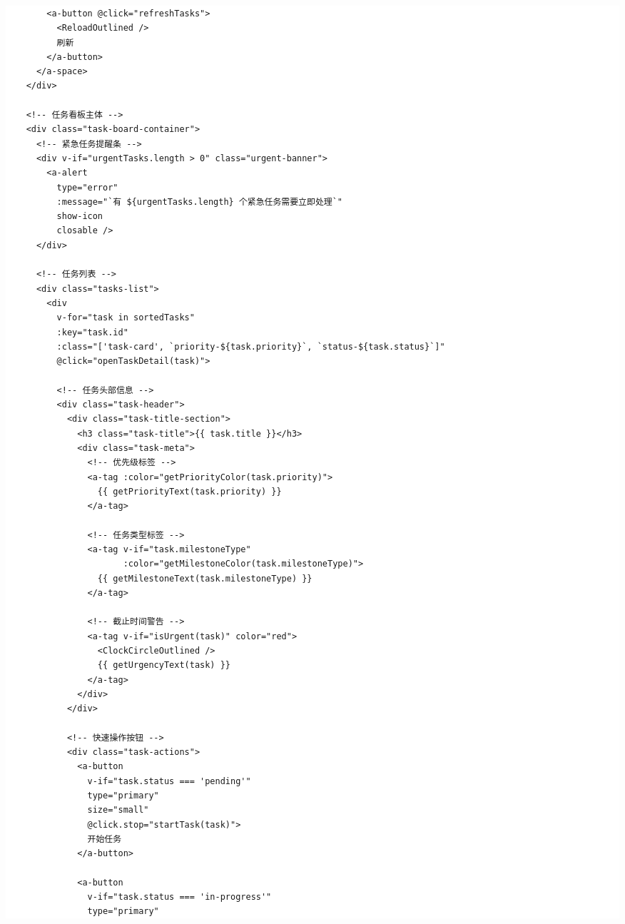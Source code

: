 ```vue
        <a-button @click="refreshTasks">
          <ReloadOutlined />
          刷新
        </a-button>
      </a-space>
    </div>

    <!-- 任务看板主体 -->
    <div class="task-board-container">
      <!-- 紧急任务提醒条 -->
      <div v-if="urgentTasks.length > 0" class="urgent-banner">
        <a-alert 
          type="error" 
          :message="`有 ${urgentTasks.length} 个紧急任务需要立即处理`"
          show-icon
          closable />
      </div>

      <!-- 任务列表 -->
      <div class="tasks-list">
        <div 
          v-for="task in sortedTasks" 
          :key="task.id"
          :class="['task-card', `priority-${task.priority}`, `status-${task.status}`]"
          @click="openTaskDetail(task)">
          
          <!-- 任务头部信息 -->
          <div class="task-header">
            <div class="task-title-section">
              <h3 class="task-title">{{ task.title }}</h3>
              <div class="task-meta">
                <!-- 优先级标签 -->
                <a-tag :color="getPriorityColor(task.priority)">
                  {{ getPriorityText(task.priority) }}
                </a-tag>
                
                <!-- 任务类型标签 -->
                <a-tag v-if="task.milestoneType" 
                       :color="getMilestoneColor(task.milestoneType)">
                  {{ getMilestoneText(task.milestoneType) }}
                </a-tag>
                
                <!-- 截止时间警告 -->
                <a-tag v-if="isUrgent(task)" color="red">
                  <ClockCircleOutlined />
                  {{ getUrgencyText(task) }}
                </a-tag>
              </div>
            </div>
            
            <!-- 快速操作按钮 -->
            <div class="task-actions">
              <a-button 
                v-if="task.status === 'pending'" 
                type="primary" 
                size="small"
                @click.stop="startTask(task)">
                开始任务
              </a-button>
              
              <a-button 
                v-if="task.status === 'in-progress'" 
                type="primary" 
```